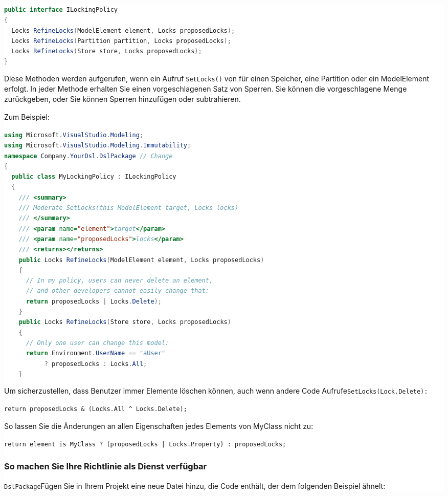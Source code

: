 ```csharp
public interface ILockingPolicy
{
  Locks RefineLocks(ModelElement element, Locks proposedLocks);
  Locks RefineLocks(Partition partition, Locks proposedLocks);
  Locks RefineLocks(Store store, Locks proposedLocks);
}
```

 Diese Methoden werden aufgerufen, wenn ein Aufruf `SetLocks()` von für einen Speicher, eine Partition oder ein ModelElement erfolgt. In jeder Methode erhalten Sie einen vorgeschlagenen Satz von Sperren. Sie können die vorgeschlagene Menge zurückgeben, oder Sie können Sperren hinzufügen oder subtrahieren.

 Zum Beispiel:

```csharp
using Microsoft.VisualStudio.Modeling;
using Microsoft.VisualStudio.Modeling.Immutability;
namespace Company.YourDsl.DslPackage // Change
{
  public class MyLockingPolicy : ILockingPolicy
  {
    /// <summary>
    /// Moderate SetLocks(this ModelElement target, Locks locks)
    /// </summary>
    /// <param name="element">target</param>
    /// <param name="proposedLocks">locks</param>
    /// <returns></returns>
    public Locks RefineLocks(ModelElement element, Locks proposedLocks)
    {
      // In my policy, users can never delete an element,
      // and other developers cannot easily change that:
      return proposedLocks | Locks.Delete);
    }
    public Locks RefineLocks(Store store, Locks proposedLocks)
    {
      // Only one user can change this model:
      return Environment.UserName == "aUser"
           ? proposedLocks : Locks.All;
    }
```

 Um sicherzustellen, dass Benutzer immer Elemente löschen können, auch wenn andere Code Aufrufe`SetLocks(Lock.Delete):`

 `return proposedLocks & (Locks.All ^ Locks.Delete);`

 So lassen Sie die Änderungen an allen Eigenschaften jedes Elements von MyClass nicht zu:

 `return element is MyClass ? (proposedLocks | Locks.Property) : proposedLocks;`

### <a name="to-make-your-policy-available-as-a-service"></a>So machen Sie Ihre Richtlinie als Dienst verfügbar
 `DslPackage`Fügen Sie in Ihrem Projekt eine neue Datei hinzu, die Code enthält, der dem folgenden Beispiel ähnelt:
